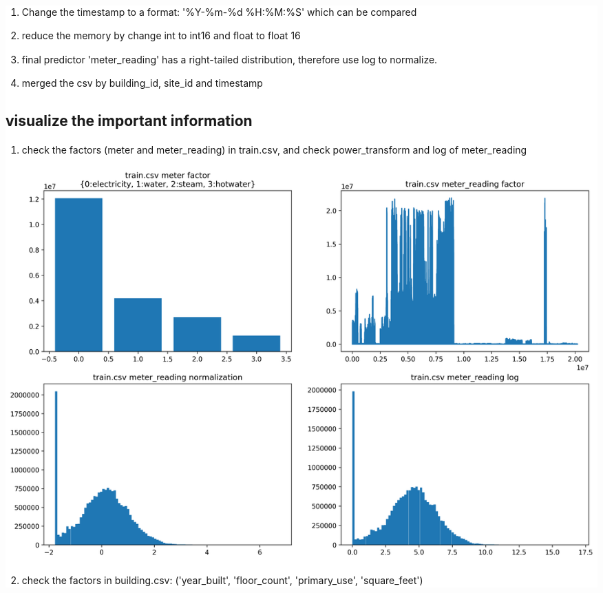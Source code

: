 1. Change the timestamp to a format: '%Y-%m-%d %H:%M:%S' which can be compared

2. reduce the memory by change int to int16 and float to float 16

3. final predictor 'meter_reading' has a right-tailed distribution, therefore use log to normalize.

4. merged the csv by building_id, site_id and timestamp

## visualize the important information

1. check the factors (meter and meter_reading) in train.csv, and check power_transform and log of meter_reading

![train_csv facotrs](Output/png/train_factors.png)

2. check the factors in building.csv: ('year_built', 'floor_count', 'primary_use', 'square_feet')
